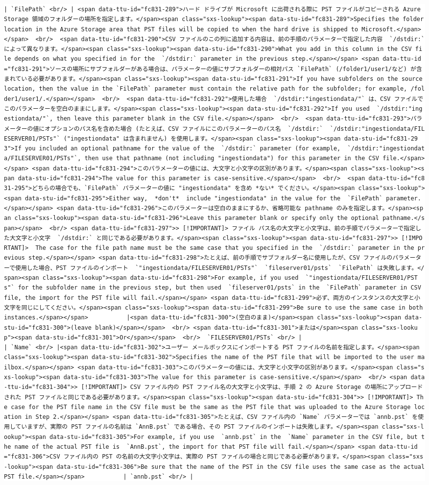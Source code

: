     | `FilePath` <br/> | <span data-ttu-id="fc831-289">ハード ドライブが Microsoft に出荷される際に PST ファイルがコピーされる Azure Storage 領域のフォルダーの場所を指定します。</span><span class="sxs-lookup"><span data-stu-id="fc831-289">Specifies the folder location in the Azure Storage area that PST files will be copied to when the hard drive is shipped to Microsoft.</span></span>  <br/>  <span data-ttu-id="fc831-290">CSV ファイルのこの列に追加する内容は、前の手順のパラメーターで指定した内容  `/dstdir:` によって異なります。</span><span class="sxs-lookup"><span data-stu-id="fc831-290">What you add in this column in the CSV file depends on what you specified in for the  `/dstdir:` parameter in the previous step.</span></span> <span data-ttu-id="fc831-291">ソースの場所にサブフォルダーがある場合は、パラメーターの値にサブフォルダーの相対パス `FilePath` (/folder1/user1/など) が含まれている必要があります。</span><span class="sxs-lookup"><span data-stu-id="fc831-291">If you have subfolders on the source location, then the value in the `FilePath` parameter must contain the relative path for the subfolder; for example, /folder1/user1/.</span></span>  <br/>  <span data-ttu-id="fc831-292">使用した場合  `/dstdir:"ingestiondata/"` は、CSV ファイルでこのパラメーターを空白のままにします。</span><span class="sxs-lookup"><span data-stu-id="fc831-292">If you used  `/dstdir:"ingestiondata/"`, then leave this parameter blank in the CSV file.</span></span>  <br/>  <span data-ttu-id="fc831-293">パラメーターの値にオプションのパス名を含めた場合 (たとえば、CSV ファイルにこのパラメーターのパス名  `/dstdir:`  `/dstdir:"ingestiondata/FILESERVER01/PSTs"` ("ingestiondata" は含まれません) を使用します。</span><span class="sxs-lookup"><span data-stu-id="fc831-293">If you included an optional pathname for the value of the  `/dstdir:` parameter (for example,  `/dstdir:"ingestiondata/FILESERVER01/PSTs"`, then use that pathname (not including "ingestiondata") for this parameter in the CSV file.</span></span> <span data-ttu-id="fc831-294">このパラメーターの値には、大文字と小文字の区別があります。</span><span class="sxs-lookup"><span data-stu-id="fc831-294">The value for this parameter is case-sensitive.</span></span>  <br/>  <span data-ttu-id="fc831-295">どちらの場合でも、`FilePath` パラメーターの値に "ingestiondata" を含め *ない* でください。</span><span class="sxs-lookup"><span data-stu-id="fc831-295">Either way,  *don't*  include "ingestiondata" in the value for the  `FilePath` parameter.</span></span> <span data-ttu-id="fc831-296">このパラメーターは空白のままにするか、省略可能な pathname のみを指定します。</span><span class="sxs-lookup"><span data-stu-id="fc831-296">Leave this parameter blank or specify only the optional pathname.</span></span>  <br/> <span data-ttu-id="fc831-297">> [!IMPORTANT]> ファイル パス名の大文字と小文字は、前の手順でパラメーターで指定した大文字と小文字  `/dstdir:` と同じである必要があります。</span><span class="sxs-lookup"><span data-stu-id="fc831-297">> [!IMPORTANT]>  The case for the file path name must be the same case that you specified in the  `/dstdir:` parameter in the previous step.</span></span> <span data-ttu-id="fc831-298">たとえば、前の手順でサブフォルダー名に使用したが、CSV ファイルのパラメーターで使用した場合、PST ファイルのインポート  `"ingestiondata/FILESERVER01/PSTs"`  `fileserver01/psts`  `FilePath` は失敗します。</span><span class="sxs-lookup"><span data-stu-id="fc831-298">For example, if you used  `"ingestiondata/FILESERVER01/PSTs"` for the subfolder name in the previous step, but then used  `fileserver01/psts` in the  `FilePath` parameter in CSV file, the import for the PST file will fail.</span></span> <span data-ttu-id="fc831-299">必ず、両方のインスタンスの大文字と小文字を同じにしてください。</span><span class="sxs-lookup"><span data-stu-id="fc831-299">Be sure to use the same case in both instances.</span></span>           |<span data-ttu-id="fc831-300">(空白のまま)</span><span class="sxs-lookup"><span data-stu-id="fc831-300">(leave blank)</span></span>  <br/> <span data-ttu-id="fc831-301">または</span><span class="sxs-lookup"><span data-stu-id="fc831-301">Or</span></span>  <br/>  `FILESERVER01/PSTs` <br/> |
    | `Name` <br/> |<span data-ttu-id="fc831-302">ユーザー メールボックスにインポートする PST ファイルの名前を指定します。</span><span class="sxs-lookup"><span data-stu-id="fc831-302">Specifies the name of the PST file that will be imported to the user mailbox.</span></span> <span data-ttu-id="fc831-303">このパラメーターの値には、大文字と小文字の区別があります。</span><span class="sxs-lookup"><span data-stu-id="fc831-303">The value for this parameter is case-sensitive.</span></span>  <br/> <span data-ttu-id="fc831-304">> [!IMPORTANT]> CSV ファイル内の PST ファイル名の大文字と小文字は、手順 2 の Azure Storage の場所にアップロードされた PST ファイルと同じである必要があります。</span><span class="sxs-lookup"><span data-stu-id="fc831-304">> [!IMPORTANT]> The case for the PST file name in the CSV file must be the same as the PST file that was uploaded to the Azure Storage location in Step 2.</span></span> <span data-ttu-id="fc831-305">たとえば、CSV ファイル内の `Name` パラメーターでは `annb.pst` を使用していますが、実際の PST ファイルの名前は `AnnB.pst` である場合、その PST ファイルのインポートは失敗します。</span><span class="sxs-lookup"><span data-stu-id="fc831-305">For example, if you use  `annb.pst` in the  `Name` parameter in the CSV file, but the name of the actual PST file is  `AnnB.pst`, the import for that PST file will fail.</span></span> <span data-ttu-id="fc831-306">CSV ファイル内の PST の名前の大文字小文字は、実際の PST ファイルの場合と同じである必要があります。</span><span class="sxs-lookup"><span data-stu-id="fc831-306">Be sure that the name of the PST in the CSV file uses the same case as the actual PST file.</span></span>           | `annb.pst` <br/> |